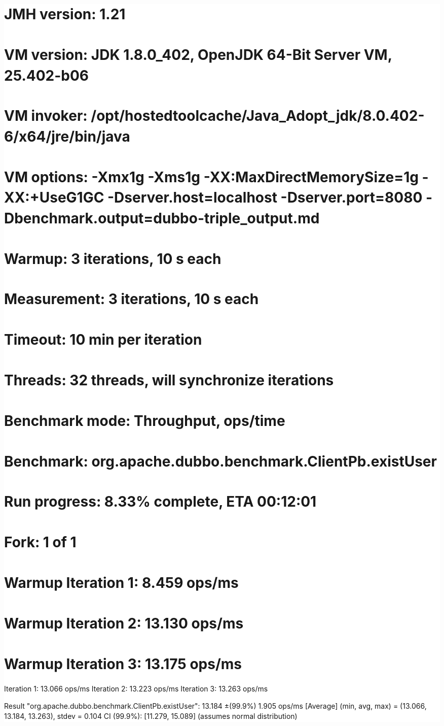 
# JMH version: 1.21
# VM version: JDK 1.8.0_402, OpenJDK 64-Bit Server VM, 25.402-b06
# VM invoker: /opt/hostedtoolcache/Java_Adopt_jdk/8.0.402-6/x64/jre/bin/java
# VM options: -Xmx1g -Xms1g -XX:MaxDirectMemorySize=1g -XX:+UseG1GC -Dserver.host=localhost -Dserver.port=8080 -Dbenchmark.output=dubbo-triple_output.md
# Warmup: 3 iterations, 10 s each
# Measurement: 3 iterations, 10 s each
# Timeout: 10 min per iteration
# Threads: 32 threads, will synchronize iterations
# Benchmark mode: Throughput, ops/time
# Benchmark: org.apache.dubbo.benchmark.ClientPb.existUser

# Run progress: 8.33% complete, ETA 00:12:01
# Fork: 1 of 1
# Warmup Iteration   1: 8.459 ops/ms
# Warmup Iteration   2: 13.130 ops/ms
# Warmup Iteration   3: 13.175 ops/ms
Iteration   1: 13.066 ops/ms
Iteration   2: 13.223 ops/ms
Iteration   3: 13.263 ops/ms


Result "org.apache.dubbo.benchmark.ClientPb.existUser":
  13.184 ±(99.9%) 1.905 ops/ms [Average]
  (min, avg, max) = (13.066, 13.184, 13.263), stdev = 0.104
  CI (99.9%): [11.279, 15.089] (assumes normal distribution)
